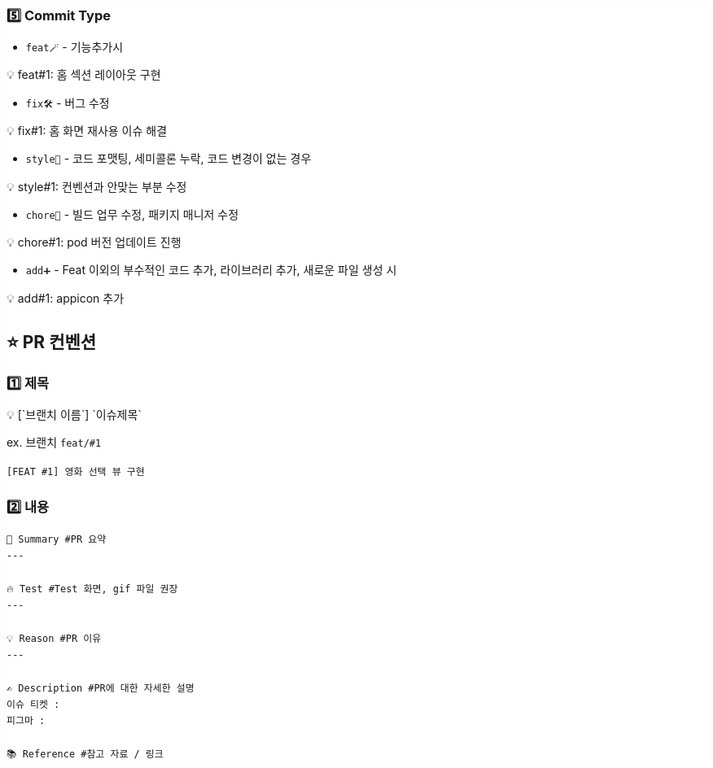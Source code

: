 ### 5️⃣ **Commit Type**

- `feat🪄` - 기능추가시

<aside>
💡 feat#1: 홈 섹션 레이아웃 구현

</aside>

- `fix🛠️` - 버그 수정

<aside>
💡 fix#1: 홈 화면 재사용 이슈 해결

</aside>

- `style🎨` - 코드 포맷팅, 세미콜론 누락, 코드 변경이 없는 경우

<aside>
💡 style#1: 컨벤션과 안맞는 부분 수정

</aside>

- `chore💫` - 빌드 업무 수정, 패키지 매니저 수정

<aside>
💡 chore#1: pod 버전 업데이트 진행

</aside>

- `add➕` - Feat 이외의 부수적인 코드 추가, 라이브러리 추가, 새로운 파일 생성 시

<aside>
💡 add#1: appicon 추가

</aside>

## ⭐ PR 컨벤션

### 1️⃣ 제목

<aside>
💡 [`브랜치 이름`] `이슈제목`

</aside>

ex. 브랜치 `feat/#1`

```
[FEAT #1] 영화 선택 뷰 구현
```

### 2️⃣ 내용

```
📌 Summary #PR 요약
---

🔥 Test #Test 화면, gif 파일 권장
---

💡 Reason #PR 이유
---

✍️ Description #PR에 대한 자세한 설명
이슈 티켓 :
피그마 :

📚 Reference #참고 자료 / 링크
```
